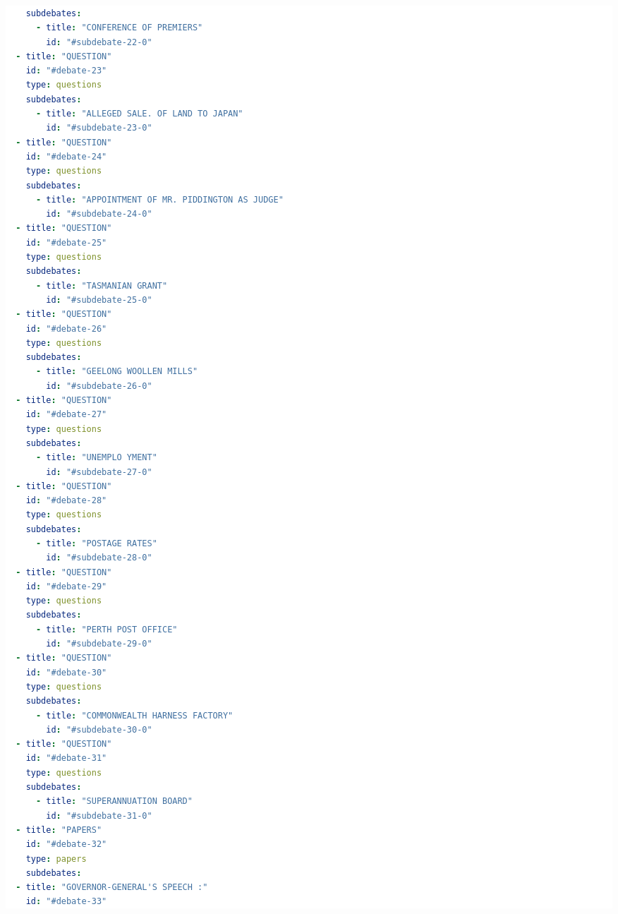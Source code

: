 ```yaml
    subdebates:
      - title: "CONFERENCE OF PREMIERS"
        id: "#subdebate-22-0"
  - title: "QUESTION"
    id: "#debate-23"
    type: questions
    subdebates:
      - title: "ALLEGED SALE. OF LAND TO JAPAN"
        id: "#subdebate-23-0"
  - title: "QUESTION"
    id: "#debate-24"
    type: questions
    subdebates:
      - title: "APPOINTMENT OF MR. PIDDINGTON AS JUDGE"
        id: "#subdebate-24-0"
  - title: "QUESTION"
    id: "#debate-25"
    type: questions
    subdebates:
      - title: "TASMANIAN GRANT"
        id: "#subdebate-25-0"
  - title: "QUESTION"
    id: "#debate-26"
    type: questions
    subdebates:
      - title: "GEELONG WOOLLEN MILLS"
        id: "#subdebate-26-0"
  - title: "QUESTION"
    id: "#debate-27"
    type: questions
    subdebates:
      - title: "UNEMPLO YMENT"
        id: "#subdebate-27-0"
  - title: "QUESTION"
    id: "#debate-28"
    type: questions
    subdebates:
      - title: "POSTAGE RATES"
        id: "#subdebate-28-0"
  - title: "QUESTION"
    id: "#debate-29"
    type: questions
    subdebates:
      - title: "PERTH POST OFFICE"
        id: "#subdebate-29-0"
  - title: "QUESTION"
    id: "#debate-30"
    type: questions
    subdebates:
      - title: "COMMONWEALTH HARNESS FACTORY"
        id: "#subdebate-30-0"
  - title: "QUESTION"
    id: "#debate-31"
    type: questions
    subdebates:
      - title: "SUPERANNUATION BOARD"
        id: "#subdebate-31-0"
  - title: "PAPERS"
    id: "#debate-32"
    type: papers
    subdebates:
  - title: "GOVERNOR-GENERAL'S SPEECH :"
    id: "#debate-33"
```